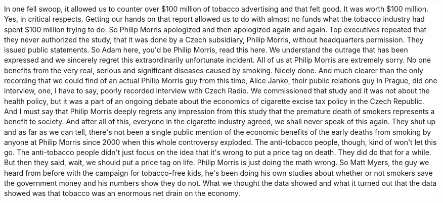 In one fell swoop,
it allowed us to counter
over $100 million of tobacco advertising
and that felt good.
It was worth $100 million.
Yes, in critical respects.
Getting our hands on that report
allowed us to do with almost no funds
what the tobacco industry
had spent $100 million trying to do.
So Philip Morris apologized
and then apologized again and again.
Top executives repeated
that they never authorized the study,
that it was done by a Czech subsidiary,
Philip Morris, without headquarters permission.
They issued public statements.
So Adam here, you'd be Philip Morris, read this here.
We understand the outrage that has been expressed
and we sincerely regret
this extraordinarily unfortunate incident.
All of us at Philip Morris are extremely sorry.
No one benefits from the very real,
serious and significant diseases caused by smoking.
Nicely done.
And much clearer than the only recording
that we could find of an actual Philip Morris guy
from this time,
Alice Janko, their public relations guy in Prague,
did one interview, one, I have to say,
poorly recorded interview with Czech Radio.
We commissioned that study
and it was not about the health policy,
but it was a part of an ongoing debate
about the economics of cigarette excise tax policy
in the Czech Republic.
And I must say that Philip Morris deeply regrets
any impression from this study
that the premature death of smokers
represents a benefit to society.
And after all of this,
everyone in the cigarette industry agreed,
we shall never speak of this again.
They shut up and as far as we can tell,
there's not been a single public mention
of the economic benefits of the early deaths
from smoking by anyone at Philip Morris since 2000
when this whole controversy exploded.
The anti-tobacco people, though,
kind of won't let this go.
The anti-tobacco people didn't just focus on the idea
that it's wrong to put a price tag on death.
They did do that for a while.
But then they said,
wait, we should put a price tag on life.
Philip Morris is just doing the math wrong.
So Matt Myers, the guy we heard from before
with the campaign for tobacco-free kids,
he's been doing his own studies
about whether or not smokers save the government money
and his numbers show they do not.
What we thought the data showed
and what it turned out that the data showed
was that tobacco was an enormous net drain on the economy.